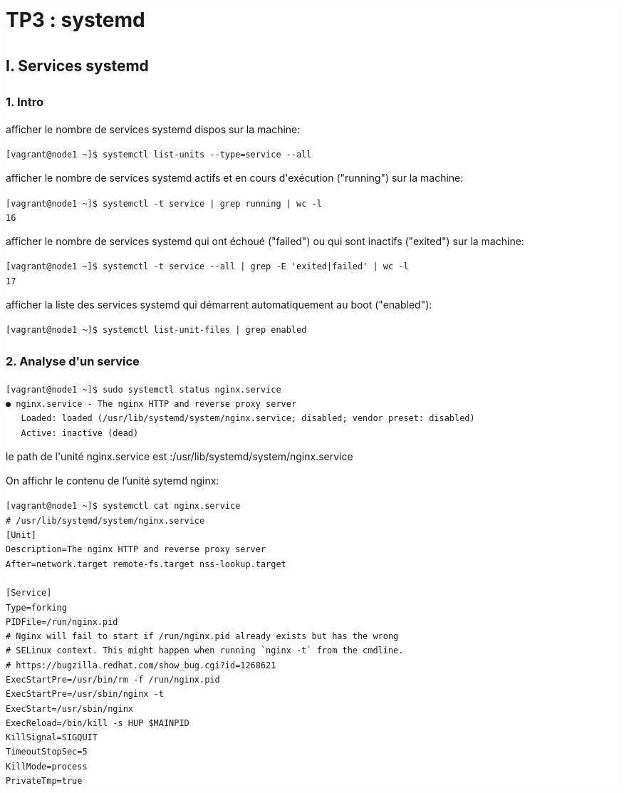 # TP3 : systemd

## I. Services systemd

### 1. Intro


afficher le nombre de services systemd dispos sur la machine:

``` 
[vagrant@node1 ~]$ systemctl list-units --type=service --all
```

afficher le nombre de services systemd actifs et en cours d'exécution ("running") sur la machine:

``` 
[vagrant@node1 ~]$ systemctl -t service | grep running | wc -l
16 
```

afficher le nombre de services systemd qui ont échoué ("failed") ou qui sont inactifs ("exited") sur la machine:

``` 
[vagrant@node1 ~]$ systemctl -t service --all | grep -E 'exited|failed' | wc -l
17 
```

afficher la liste des services systemd qui démarrent automatiquement au boot ("enabled"):

``` 
[vagrant@node1 ~]$ systemctl list-unit-files | grep enabled
```


### 2. Analyse d'un service



```
[vagrant@node1 ~]$ sudo systemctl status nginx.service
● nginx.service - The nginx HTTP and reverse proxy server
   Loaded: loaded (/usr/lib/systemd/system/nginx.service; disabled; vendor preset: disabled)
   Active: inactive (dead)
```

le path de l'unité nginx.service est :/usr/lib/systemd/system/nginx.service

On affichr le contenu de l’unité sytemd nginx:
```
[vagrant@node1 ~]$ systemctl cat nginx.service
# /usr/lib/systemd/system/nginx.service
[Unit]
Description=The nginx HTTP and reverse proxy server
After=network.target remote-fs.target nss-lookup.target

[Service]
Type=forking
PIDFile=/run/nginx.pid
# Nginx will fail to start if /run/nginx.pid already exists but has the wrong
# SELinux context. This might happen when running `nginx -t` from the cmdline.
# https://bugzilla.redhat.com/show_bug.cgi?id=1268621
ExecStartPre=/usr/bin/rm -f /run/nginx.pid
ExecStartPre=/usr/sbin/nginx -t
ExecStart=/usr/sbin/nginx
ExecReload=/bin/kill -s HUP $MAINPID
KillSignal=SIGQUIT
TimeoutStopSec=5
KillMode=process
PrivateTmp=true
```